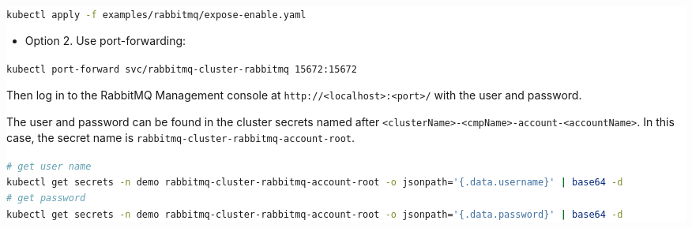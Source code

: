 ```yaml
```

```bash
kubectl apply -f examples/rabbitmq/expose-enable.yaml
```

- Option 2. Use port-forwarding:

```bash
kubectl port-forward svc/rabbitmq-cluster-rabbitmq 15672:15672
```

Then log in to the RabbitMQ Management console at `http://<localhost>:<port>/` with the user and password.

The user and password can be found in the cluster secrets named after `<clusterName>-<cmpName>-account-<accountName>`. In this case, the secret name is `rabbitmq-cluster-rabbitmq-account-root`.

```bash
# get user name
kubectl get secrets -n demo rabbitmq-cluster-rabbitmq-account-root -o jsonpath='{.data.username}' | base64 -d
# get password
kubectl get secrets -n demo rabbitmq-cluster-rabbitmq-account-root -o jsonpath='{.data.password}' | base64 -d
```
